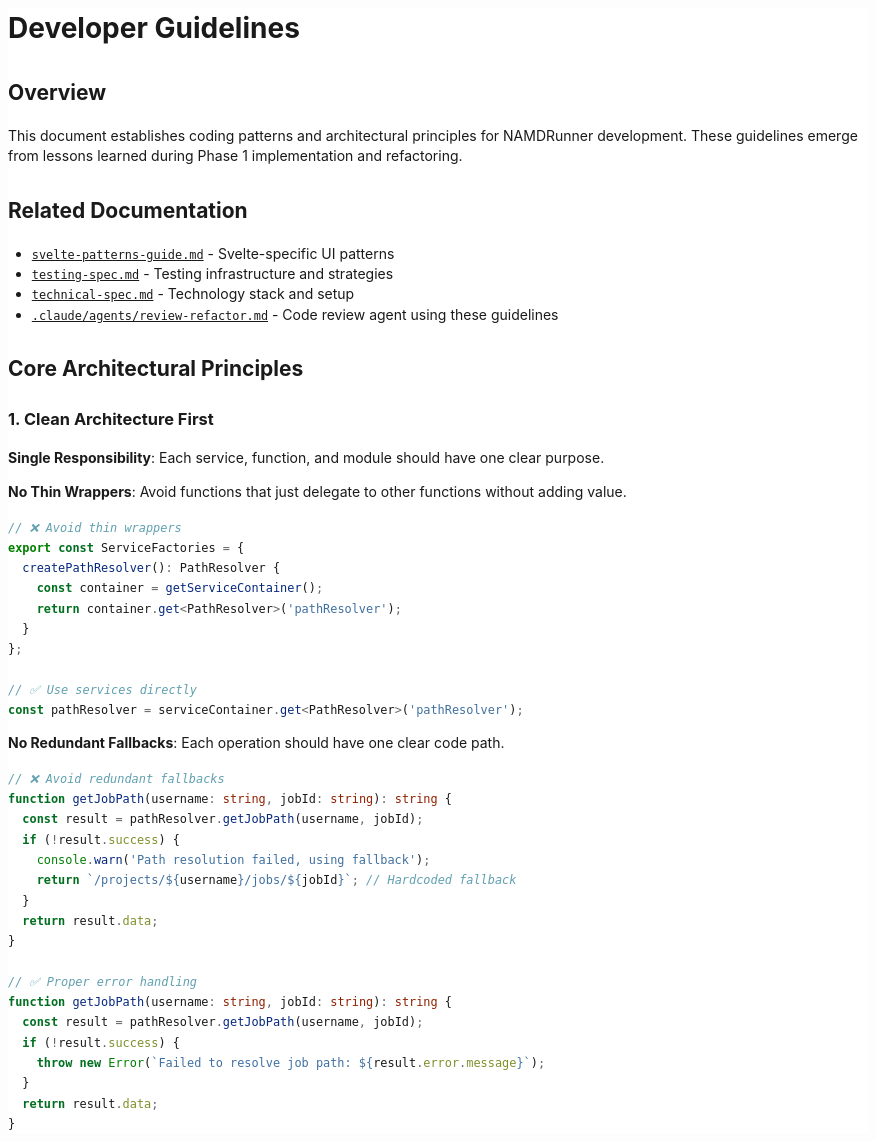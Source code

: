 # Developer Guidelines

## Overview
This document establishes coding patterns and architectural principles for NAMDRunner development. These guidelines emerge from lessons learned during Phase 1 implementation and refactoring.

## Related Documentation
- [`svelte-patterns-guide.md`](svelte-patterns-guide.md) - Svelte-specific UI patterns
- [`testing-spec.md`](testing-spec.md) - Testing infrastructure and strategies
- [`technical-spec.md`](technical-spec.md) - Technology stack and setup
- [`.claude/agents/review-refactor.md`](../.claude/agents/review-refactor.md) - Code review agent using these guidelines

## Core Architectural Principles

### 1. Clean Architecture First
**Single Responsibility**: Each service, function, and module should have one clear purpose.

**No Thin Wrappers**: Avoid functions that just delegate to other functions without adding value.
```typescript
// ❌ Avoid thin wrappers
export const ServiceFactories = {
  createPathResolver(): PathResolver {
    const container = getServiceContainer();
    return container.get<PathResolver>('pathResolver');
  }
};

// ✅ Use services directly
const pathResolver = serviceContainer.get<PathResolver>('pathResolver');
```

**No Redundant Fallbacks**: Each operation should have one clear code path.
```typescript
// ❌ Avoid redundant fallbacks
function getJobPath(username: string, jobId: string): string {
  const result = pathResolver.getJobPath(username, jobId);
  if (!result.success) {
    console.warn('Path resolution failed, using fallback');
    return `/projects/${username}/jobs/${jobId}`; // Hardcoded fallback
  }
  return result.data;
}

// ✅ Proper error handling
function getJobPath(username: string, jobId: string): string {
  const result = pathResolver.getJobPath(username, jobId);
  if (!result.success) {
    throw new Error(`Failed to resolve job path: ${result.error.message}`);
  }
  return result.data;
}
```
